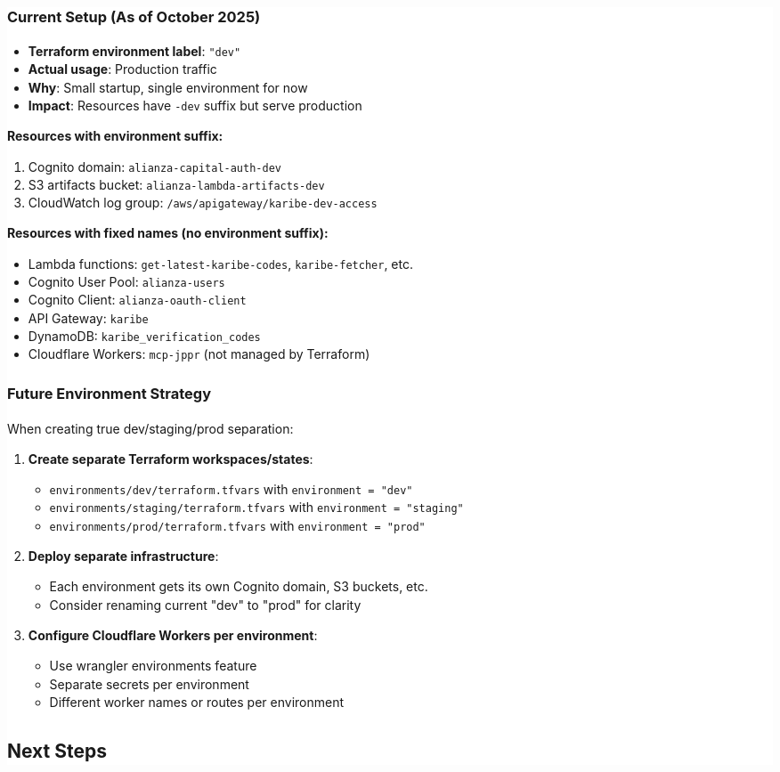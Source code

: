 ### Current Setup (As of October 2025)

- **Terraform environment label**: `"dev"`
- **Actual usage**: Production traffic
- **Why**: Small startup, single environment for now
- **Impact**: Resources have `-dev` suffix but serve production

**Resources with environment suffix:**
1. Cognito domain: `alianza-capital-auth-dev`
2. S3 artifacts bucket: `alianza-lambda-artifacts-dev`
3. CloudWatch log group: `/aws/apigateway/karibe-dev-access`

**Resources with fixed names (no environment suffix):**
- Lambda functions: `get-latest-karibe-codes`, `karibe-fetcher`, etc.
- Cognito User Pool: `alianza-users`
- Cognito Client: `alianza-oauth-client`
- API Gateway: `karibe`
- DynamoDB: `karibe_verification_codes`
- Cloudflare Workers: `mcp-jppr` (not managed by Terraform)

### Future Environment Strategy

When creating true dev/staging/prod separation:

1. **Create separate Terraform workspaces/states**:
   - `environments/dev/terraform.tfvars` with `environment = "dev"`
   - `environments/staging/terraform.tfvars` with `environment = "staging"`
   - `environments/prod/terraform.tfvars` with `environment = "prod"`

2. **Deploy separate infrastructure**:
   - Each environment gets its own Cognito domain, S3 buckets, etc.
   - Consider renaming current "dev" to "prod" for clarity

3. **Configure Cloudflare Workers per environment**:
   - Use wrangler environments feature
   - Separate secrets per environment
   - Different worker names or routes per environment

## Next Steps

